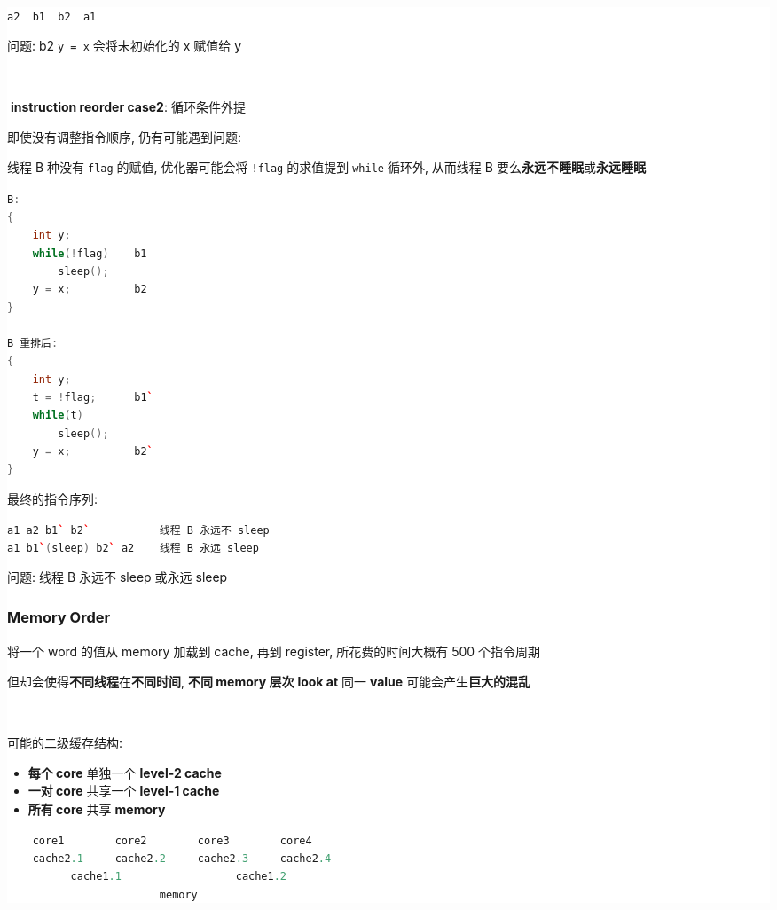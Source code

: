 ```C++
a2  b1  b2  a1
```

问题: b2 `y = x` 会将未初始化的 x 赋值给 y 

$~$

$~$**instruction reorder case2**: 循环条件外提

即使没有调整指令顺序, 仍有可能遇到问题:

线程 B 种没有 `flag` 的赋值, 优化器可能会将 `!flag` 的求值提到 `while` 循环外, 从而线程 B 要么**永远不睡眠**或**永远睡眠**

```C++
B:
{
    int y;
    while(!flag)	b1
        sleep();	
    y = x;			b2
}

B 重排后:
{
    int y;
    t = !flag;		b1`
    while(t)
        sleep();
    y = x;			b2`
}
```

最终的指令序列:

```C++
a1 a2 b1` b2`			线程 B 永远不 sleep
a1 b1`(sleep) b2` a2	线程 B 永远 sleep
```

问题: 线程 B 永远不 sleep 或永远 sleep

### Memory Order

将一个 word 的值从 memory 加载到 cache, 再到 register, 所花费的时间大概有 500 个指令周期

但却会使得**不同线程**在**不同时间**, **不同 memory 层次** **look at** 同一 **value** 可能会产生**巨大的混乱**

$~$

可能的二级缓存结构:

* **每个 core** 单独一个 **level-2 cache**
* **一对 core** 共享一个 **level-1 cache**
* **所有 core** 共享 **memory**

```C++
    core1        core2        core3        core4
    cache2.1     cache2.2     cache2.3     cache2.4
          cache1.1                  cache1.2
        				memory
```
